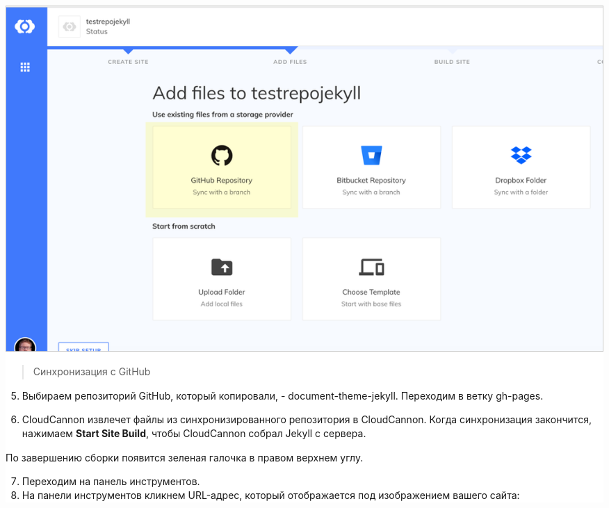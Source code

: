 ![repo](pics/19.png)
> Синхронизация с GitHub

5. Выбираем репозиторий GitHub, который копировали, - document-theme-jekyll. Переходим в ветку gh-pages.

6. CloudCannon извлечет файлы из синхронизированного репозитория в CloudCannon. Когда синхронизация закончится, нажимаем **Start Site Build**, чтобы CloudCannon собрал Jekyll с сервера.

По завершению сборки появится зеленая галочка в правом верхнем углу.

7. Переходим на панель инструментов.
8. На панели инструментов кликнем URL-адрес, который отображается под изображением вашего сайта:
